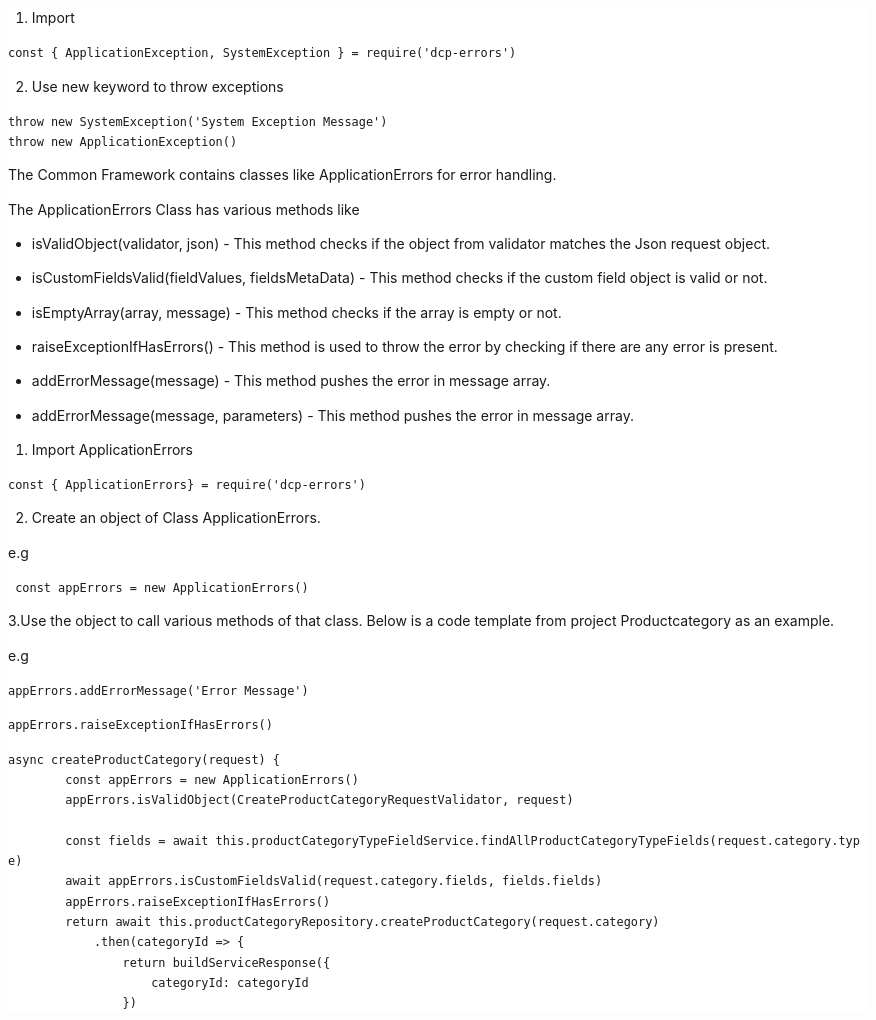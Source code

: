 1. Import 

````
const { ApplicationException, SystemException } = require('dcp-errors')

````

2. Use new keyword to throw exceptions

````
throw new SystemException('System Exception Message')
throw new ApplicationException()

````

The Common Framework contains classes like ApplicationErrors for error handling.

The ApplicationErrors Class has various methods like

* isValidObject(validator, json) - This method checks if the object from validator matches the Json request object.

* isCustomFieldsValid(fieldValues, fieldsMetaData) - This method checks if the custom field object is valid or not.

* isEmptyArray(array, message) - This method checks if the array is empty or not.

* raiseExceptionIfHasErrors() - This method is used to throw the error by checking if there are any error is present.

* addErrorMessage(message) - This method pushes the error in message array.

* addErrorMessage(message, parameters) - This method pushes the error in message array.

1. Import ApplicationErrors
````
const { ApplicationErrors} = require('dcp-errors')

````
2. Create an object of Class ApplicationErrors.

e.g
````
 const appErrors = new ApplicationErrors()

````
3.Use the object to call various methods of that class. Below is a code template from project Productcategory as an example.

e.g
````
appErrors.addErrorMessage('Error Message')

````
````
appErrors.raiseExceptionIfHasErrors()

````

````
async createProductCategory(request) {
        const appErrors = new ApplicationErrors()
        appErrors.isValidObject(CreateProductCategoryRequestValidator, request)

        const fields = await this.productCategoryTypeFieldService.findAllProductCategoryTypeFields(request.category.type)
        await appErrors.isCustomFieldsValid(request.category.fields, fields.fields)
        appErrors.raiseExceptionIfHasErrors()
        return await this.productCategoryRepository.createProductCategory(request.category)
            .then(categoryId => {
                return buildServiceResponse({
                    categoryId: categoryId
                })
````